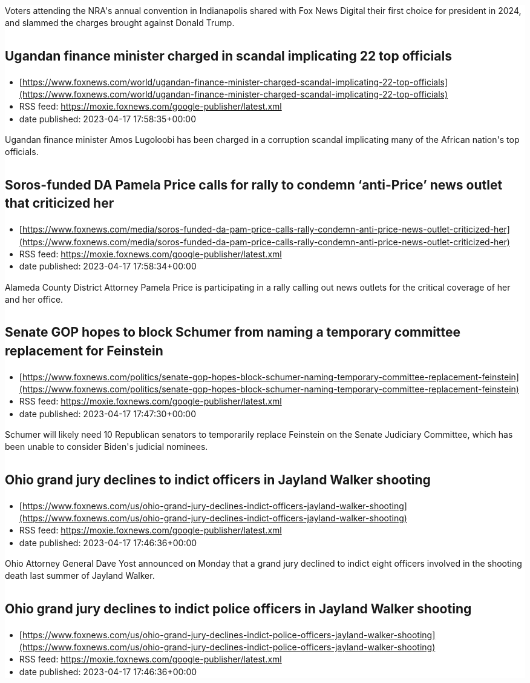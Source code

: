 Voters attending the NRA&apos;s annual convention in Indianapolis shared with Fox News Digital their first choice for president in 2024, and slammed the charges brought against Donald Trump.

## Ugandan finance minister charged in scandal implicating 22 top officials
 - [https://www.foxnews.com/world/ugandan-finance-minister-charged-scandal-implicating-22-top-officials](https://www.foxnews.com/world/ugandan-finance-minister-charged-scandal-implicating-22-top-officials)
 - RSS feed: https://moxie.foxnews.com/google-publisher/latest.xml
 - date published: 2023-04-17 17:58:35+00:00

Ugandan finance minister Amos Lugoloobi has been charged in a corruption scandal implicating many of the African nation&apos;s top officials.

## Soros-funded DA Pamela Price calls for rally to condemn ‘anti-Price’ news outlet that criticized her
 - [https://www.foxnews.com/media/soros-funded-da-pam-price-calls-rally-condemn-anti-price-news-outlet-criticized-her](https://www.foxnews.com/media/soros-funded-da-pam-price-calls-rally-condemn-anti-price-news-outlet-criticized-her)
 - RSS feed: https://moxie.foxnews.com/google-publisher/latest.xml
 - date published: 2023-04-17 17:58:34+00:00

Alameda County District Attorney Pamela Price is participating in a rally calling out news outlets for the critical coverage of her and her office.

## Senate GOP hopes to block Schumer from naming a temporary committee replacement for Feinstein
 - [https://www.foxnews.com/politics/senate-gop-hopes-block-schumer-naming-temporary-committee-replacement-feinstein](https://www.foxnews.com/politics/senate-gop-hopes-block-schumer-naming-temporary-committee-replacement-feinstein)
 - RSS feed: https://moxie.foxnews.com/google-publisher/latest.xml
 - date published: 2023-04-17 17:47:30+00:00

Schumer will likely need 10 Republican senators to temporarily replace Feinstein on the Senate Judiciary Committee, which has been unable to consider Biden&apos;s judicial nominees.

## Ohio grand jury declines to indict officers in Jayland Walker shooting
 - [https://www.foxnews.com/us/ohio-grand-jury-declines-indict-officers-jayland-walker-shooting](https://www.foxnews.com/us/ohio-grand-jury-declines-indict-officers-jayland-walker-shooting)
 - RSS feed: https://moxie.foxnews.com/google-publisher/latest.xml
 - date published: 2023-04-17 17:46:36+00:00

Ohio Attorney General Dave Yost announced on Monday that a grand jury declined to indict eight officers involved in the shooting death last summer of Jayland Walker.

## Ohio grand jury declines to indict police officers in Jayland Walker shooting
 - [https://www.foxnews.com/us/ohio-grand-jury-declines-indict-police-officers-jayland-walker-shooting](https://www.foxnews.com/us/ohio-grand-jury-declines-indict-police-officers-jayland-walker-shooting)
 - RSS feed: https://moxie.foxnews.com/google-publisher/latest.xml
 - date published: 2023-04-17 17:46:36+00:00
